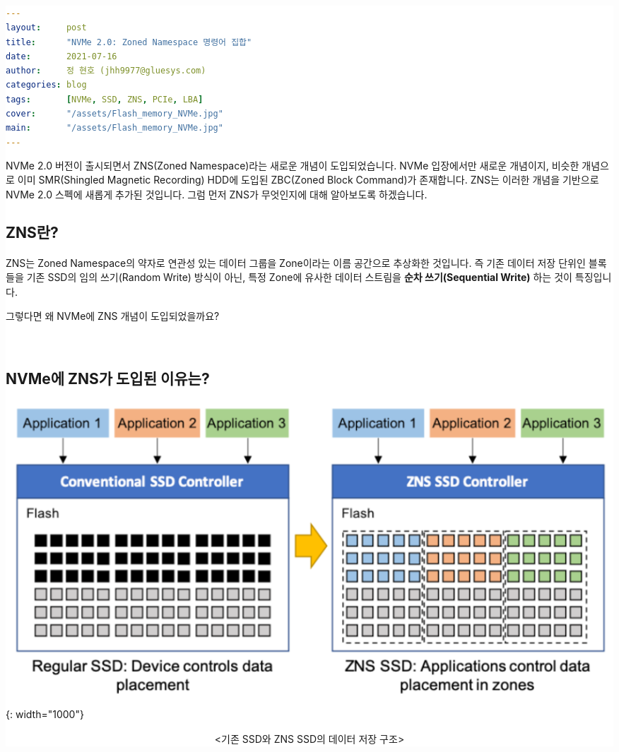 ```yaml
---
layout:     post
title:      "NVMe 2.0: Zoned Namespace 명령어 집합"
date:       2021-07-16
author:     정 현호 (jhh9977@gluesys.com)
categories: blog
tags:       [NVMe, SSD, ZNS, PCIe, LBA]
cover:      "/assets/Flash_memory_NVMe.jpg"
main:       "/assets/Flash_memory_NVMe.jpg"
---
```


NVMe 2.0 버전이 출시되면서 ZNS(Zoned Namespace)라는 새로운 개념이 도입되었습니다. NVMe 입장에서만 새로운 개념이지, 비슷한 개념으로 이미 SMR(Shingled Magnetic Recording) HDD에 도입된 ZBC(Zoned Block Command)가 존재합니다. ZNS는 이러한 개념을 기반으로 NVMe 2.0 스펙에 새롭게 추가된 것입니다. 그럼 먼저 ZNS가 무엇인지에 대해 알아보도록 하겠습니다.

## ZNS란?

ZNS는 Zoned Namespace의 약자로 연관성 있는 데이터 그룹을 Zone이라는 이름 공간으로 추상화한 것입니다. 즉 기존 데이터 저장 단위인 블록들을 기존 SSD의 임의 쓰기(Random Write) 방식이 아닌, 특정 Zone에 유사한 데이터 스트림을 **순차 쓰기(Sequential Write)** 하는 것이 특징입니다. 

그렇다면 왜 NVMe에 ZNS 개념이 도입되었을까요?

&nbsp;

## NVMe에 ZNS가 도입된 이유는?

![Alt text](/assets/ZNS_FIG1.png){: width="1000"}  
<center>&#60;기존 SSD와 ZNS SSD의 데이터 저장 구조&#62;</center>


[Zoned Namespace PDF]: https://nvmexpress.org/wp-content/uploads/NVM-Express-Zoned-Namespace-Command-Set-Specification-1.1-2021.06.02-Ratified-1.pdf
[Zonedstorage Document]: https://zonedstorage.io/introduction/zns/
[SNIA: NVMe2.0 preview PDF]: https://snia.org/sites/default/files/SDC/2020/154-Martin-Hands-NVMe-2.0-Specification-Preview.pdf 